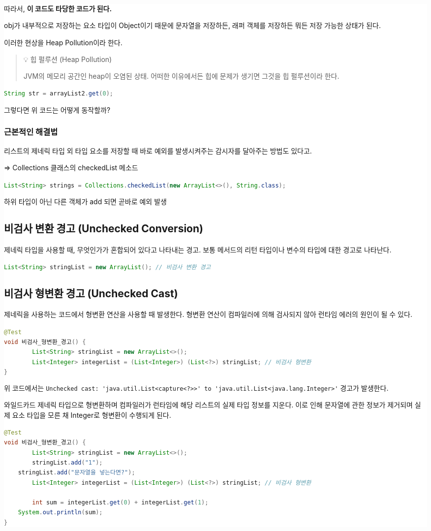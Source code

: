 따라서, **이 코드도 타당한 코드가 된다.**

obj가 내부적으로 저장하는 요소 타입이 Object이기 때문에 문자열을 저장하든, 래퍼 객체를 저장하든 뭐든 저장 가능한 상태가 된다.

이러한 현상을 Heap Pollution이라 한다.

> 💡 힙 펄루션 (Heap Pollution)
>
> JVM의 메모리 공간인 heap이 오염된 상태. 어떠한 이유에서든 힙에 문제가 생기면 그것을 힙 펄루션이라 한다.

</aside>

```java
String str = arrayList2.get(0);
```

그렇다면 위 코드는 어떻게 동작할까?

### 근본적인 해결법

리스트의 제네릭 타입 외 타입 요소를 저장할 때 바로 예외를 발생시켜주는 감시자를 달아주는 방법도 있다고.

⇒ Collections 클래스의 checkedList 메소드

```java
List<String> strings = Collections.checkedList(new ArrayList<>(), String.class);
```

하위 타입이 아닌 다른 객체가 add 되면 곧바로 예외 발생

## 비검사 변환 경고 **(Unchecked Conversion)**

제네릭 타입을 사용할 때, 무엇인가가 혼합되어 있다고 나타내는 경고. 보통 메서드의 리턴 타입이나 변수의 타입에 대한 경고로 나타난다.

```java
List<String> stringList = new ArrayList(); // 비검사 변환 경고
```

## 비검사 형변환 경고 **(Unchecked Cast)**

제네릭을 사용하는 코드에서 형변환 연산을 사용할 때 발생한다. 형변환 연산이 컴파일러에 의해 검사되지 않아 런타임 에러의 원인이 될 수 있다.

```java
@Test
void 비검사_형변환_경고() {
		List<String> stringList = new ArrayList<>();
		List<Integer> integerList = (List<Integer>) (List<?>) stringList; // 비검사 형변환
}
```

위 코드에서는 `Unchecked cast: 'java.util.List<capture<?>>' to 'java.util.List<java.lang.Integer>'` 경고가 발생한다.

와일드카드 제네릭 타입으로 형변환하며 컴파일러가 런타임에 해당 리스트의 실제 타입 정보를 지운다. 이로 인해 문자열에 관한 정보가 제거되며 실제 요소 타입을 모른 채 Integer로 형변환이 수행되게 된다.

```java
@Test
void 비검사_형변환_경고() {
		List<String> stringList = new ArrayList<>();
		stringList.add("1");
    stringList.add("문자열을 넣는다면?");
		List<Integer> integerList = (List<Integer>) (List<?>) stringList; // 비검사 형변환

		int sum = integerList.get(0) + integerList.get(1);
    System.out.println(sum);
}
```
